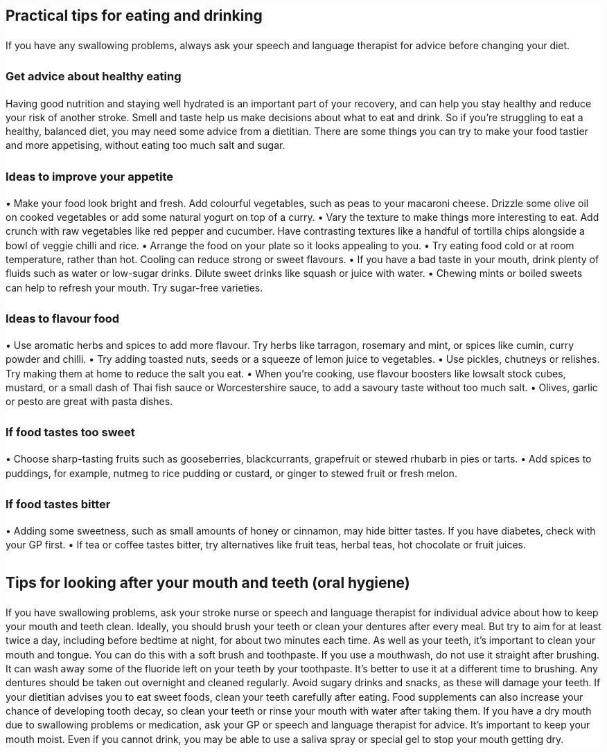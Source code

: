 ## Practical tips for eating and drinking
If you have any swallowing problems, always ask your speech and language therapist for advice before changing your diet.
### Get advice about healthy eating
Having good nutrition and staying well hydrated is an important part of your recovery, and can help you stay healthy and reduce your risk of another stroke. Smell and taste help us make decisions about what to eat and drink. So if you’re struggling to eat a healthy, balanced diet, you may need some advice from a dietitian.
There are some things you can try to make your food tastier and more appetising, without eating too much salt and sugar.
### Ideas to improve your appetite 
• Make your food look bright and fresh. Add colourful vegetables, such as peas to your macaroni cheese. Drizzle some olive oil on cooked vegetables or add some natural yogurt on top of a curry. 
• Vary the texture to make things more interesting to eat. Add crunch with raw vegetables like red pepper and cucumber. Have contrasting textures like a handful of tortilla chips alongside a bowl of veggie chilli and rice. 
• Arrange the food on your plate so it looks appealing to you. 
• Try eating food cold or at room temperature, rather than hot. Cooling can reduce strong or sweet flavours. 
• If you have a bad taste in your mouth, drink plenty of fluids such as water or low-sugar drinks. Dilute sweet drinks like squash or juice with water. 
• Chewing mints or boiled sweets can help to refresh your mouth. Try sugar-free varieties.
### Ideas to flavour food 
• Use aromatic herbs and spices to add more flavour. Try herbs like tarragon, rosemary and mint, or spices like cumin, curry powder and chilli. 
• Try adding toasted nuts, seeds or a squeeze of lemon juice to vegetables. 
• Use pickles, chutneys or relishes. Try making them at home to reduce the salt you eat. 
• When you’re cooking, use flavour boosters like lowsalt stock cubes, mustard, or a small dash of Thai fish sauce or Worcestershire sauce, to add a savoury taste without too much salt. 
• Olives, garlic or pesto are great with pasta dishes. 
### If food tastes too sweet 
• Choose sharp-tasting fruits such as gooseberries, blackcurrants, grapefruit or stewed rhubarb in pies or tarts. 
• Add spices to puddings, for example, nutmeg to rice pudding or custard, or ginger to stewed fruit or fresh melon. 
### If food tastes bitter 
• Adding some sweetness, such as small amounts of honey or cinnamon, may hide bitter tastes. If you have diabetes, check with your GP first. 
• If tea or coffee tastes bitter, try alternatives like fruit teas, herbal teas, hot chocolate or fruit juices.

## Tips for looking after your mouth and teeth (oral hygiene)
If you have swallowing problems, ask your stroke nurse or speech and language therapist for individual advice about how to keep your mouth and teeth clean.
Ideally, you should brush your teeth or clean your dentures after every meal. But try to aim for at least twice a day, including before bedtime at night, for about two minutes each time.
As well as your teeth, it’s important to clean your mouth and tongue. You can do this with a soft brush and toothpaste.
If you use a mouthwash, do not use it straight after brushing. It can wash away some of the fluoride left on your teeth by your toothpaste. It’s better to use it at a different time to brushing.
Any dentures should be taken out overnight and cleaned regularly.
Avoid sugary drinks and snacks, as these will damage your teeth. If your dietitian advises you to eat sweet foods, clean your teeth carefully after eating. Food supplements can also increase your chance of developing tooth decay, so clean your teeth or rinse your mouth with water after taking them.
If you have a dry mouth due to swallowing problems or medication, ask your GP or speech and language therapist for advice. It’s important to keep your mouth moist. Even if you cannot drink, you may be able to use a saliva spray or special gel to stop your mouth getting dry.